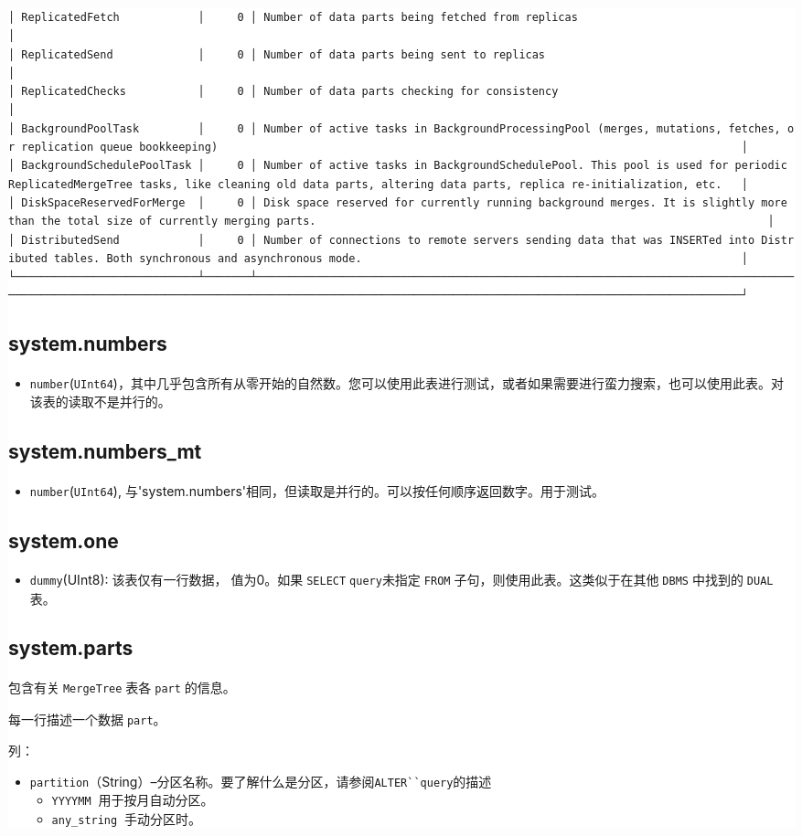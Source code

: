 ```log
│ ReplicatedFetch            │     0 │ Number of data parts being fetched from replicas                                                                                                                                                │
│ ReplicatedSend             │     0 │ Number of data parts being sent to replicas                                                                                                                                                      │
│ ReplicatedChecks           │     0 │ Number of data parts checking for consistency                                                                                                                                                    │
│ BackgroundPoolTask         │     0 │ Number of active tasks in BackgroundProcessingPool (merges, mutations, fetches, or replication queue bookkeeping)                                                                                │
│ BackgroundSchedulePoolTask │     0 │ Number of active tasks in BackgroundSchedulePool. This pool is used for periodic ReplicatedMergeTree tasks, like cleaning old data parts, altering data parts, replica re-initialization, etc.   │
│ DiskSpaceReservedForMerge  │     0 │ Disk space reserved for currently running background merges. It is slightly more than the total size of currently merging parts.                                                                     │
│ DistributedSend            │     0 │ Number of connections to remote servers sending data that was INSERTed into Distributed tables. Both synchronous and asynchronous mode.                                                          │
└────────────────────────────┴───────┴──────────────────────────────────────────────────────────────────────────────────────────────────────────────────────────────────────────────────────────────────────────────────────────────────┘
```

## system.numbers

- `number`(`UInt64`)，其中几乎包含所有从零开始的自然数。您可以使用此表进行测试，或者如果需要进行蛮力搜索，也可以使用此表。对该表的读取不是并行的。

## system.numbers_mt

- `number`(`UInt64`), 与'system.numbers'相同，但读取是并行的。可以按任何顺序返回数字。用于测试。

## system.one

- `dummy`(UInt8): 该表仅有一行数据， 值为0。如果 `SELECT` `query`未指定 `FROM` 子句，则使用此表。这类似于在其他 `DBMS` 中找到的 `DUAL` 表。 

## system.parts

包含有关 `MergeTree` 表各 `part` 的信息。

每一行描述一个数据 `part`。

列：

- `partition`（String）–分区名称。要了解什么是分区，请参阅`ALTER``query`的描述
  - `YYYYMM`  用于按月自动分区。
  - `any_string`  手动分区时。
  